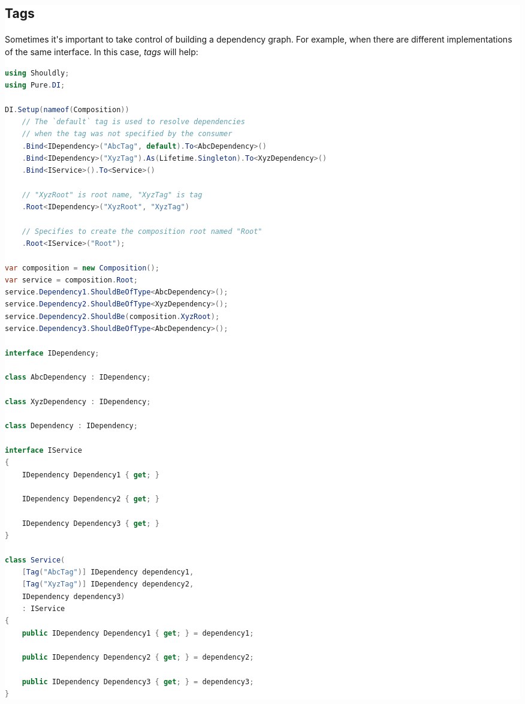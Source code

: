 ## Tags

Sometimes it's important to take control of building a dependency graph. For example, when there are different implementations of the same interface. In this case, _tags_ will help:

```c#
using Shouldly;
using Pure.DI;

DI.Setup(nameof(Composition))
    // The `default` tag is used to resolve dependencies
    // when the tag was not specified by the consumer
    .Bind<IDependency>("AbcTag", default).To<AbcDependency>()
    .Bind<IDependency>("XyzTag").As(Lifetime.Singleton).To<XyzDependency>()
    .Bind<IService>().To<Service>()

    // "XyzRoot" is root name, "XyzTag" is tag
    .Root<IDependency>("XyzRoot", "XyzTag")

    // Specifies to create the composition root named "Root"
    .Root<IService>("Root");

var composition = new Composition();
var service = composition.Root;
service.Dependency1.ShouldBeOfType<AbcDependency>();
service.Dependency2.ShouldBeOfType<XyzDependency>();
service.Dependency2.ShouldBe(composition.XyzRoot);
service.Dependency3.ShouldBeOfType<AbcDependency>();

interface IDependency;

class AbcDependency : IDependency;

class XyzDependency : IDependency;

class Dependency : IDependency;

interface IService
{
    IDependency Dependency1 { get; }

    IDependency Dependency2 { get; }

    IDependency Dependency3 { get; }
}

class Service(
    [Tag("AbcTag")] IDependency dependency1,
    [Tag("XyzTag")] IDependency dependency2,
    IDependency dependency3)
    : IService
{
    public IDependency Dependency1 { get; } = dependency1;

    public IDependency Dependency2 { get; } = dependency2;

    public IDependency Dependency3 { get; } = dependency3;
}
```
